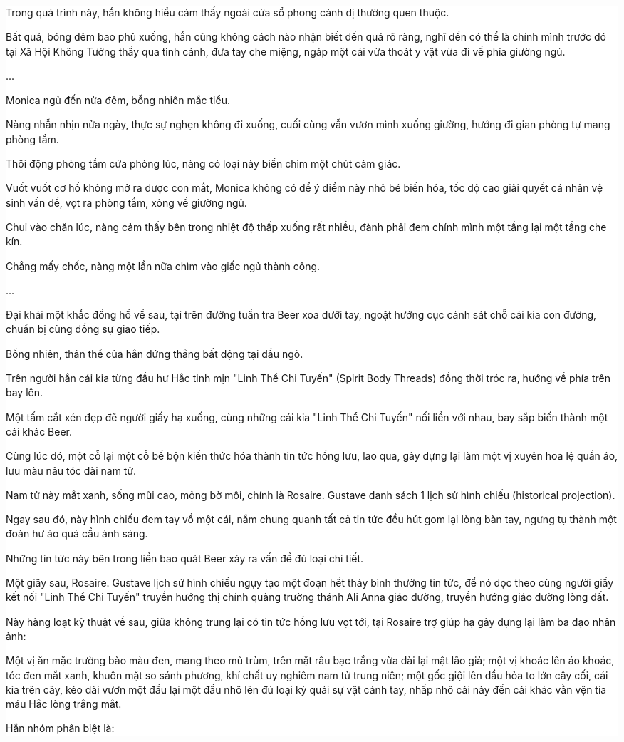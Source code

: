 Trong quá trình này, hắn không hiểu cảm thấy ngoài cửa sổ phong cảnh dị thường quen thuộc.

Bất quá, bóng đêm bao phủ xuống, hắn cũng không cách nào nhận biết đến quá rõ ràng, nghĩ đến có thể là chính mình trước đó tại Xã Hội Không Tưởng thấy qua tình cảnh, đưa tay che miệng, ngáp một cái vừa thoát y vật vừa đi về phía giường ngủ.

...

Monica ngủ đến nửa đêm, bỗng nhiên mắc tiểu.

Nàng nhẫn nhịn nửa ngày, thực sự nghẹn không đi xuống, cuối cùng vẫn vươn mình xuống giường, hướng đi gian phòng tự mang phòng tắm.

Thôi động phòng tắm cửa phòng lúc, nàng có loại này biến chìm một chút cảm giác.

Vuốt vuốt cơ hồ không mở ra được con mắt, Monica không có để ý điểm này nhỏ bé biến hóa, tốc độ cao giải quyết cá nhân vệ sinh vấn đề, vọt ra phòng tắm, xông về giường ngủ.

Chui vào chăn lúc, nàng cảm thấy bên trong nhiệt độ thấp xuống rất nhiều, đành phải đem chính mình một tầng lại một tầng che kín.

Chẳng mấy chốc, nàng một lần nữa chìm vào giấc ngủ thành công.

...

Đại khái một khắc đồng hồ về sau, tại trên đường tuần tra Beer xoa dưới tay, ngoặt hướng cục cảnh sát chỗ cái kia con đường, chuẩn bị cùng đồng sự giao tiếp.

Bỗng nhiên, thân thể của hắn đứng thẳng bất động tại đầu ngõ.

Trên người hắn cái kia từng đầu hư Hắc tinh mịn "Linh Thể Chi Tuyến" (Spirit Body Threads) đồng thời tróc ra, hướng về phía trên bay lên.

Một tấm cắt xén đẹp đẽ người giấy hạ xuống, cùng những cái kia "Linh Thể Chi Tuyến" nối liền với nhau, bay sắp biến thành một cái khác Beer.

Cùng lúc đó, một cỗ lại một cỗ bề bộn kiến thức hóa thành tin tức hồng lưu, lao qua, gây dựng lại làm một vị xuyên hoa lệ quần áo, lưu màu nâu tóc dài nam tử.

Nam tử này mắt xanh, sống mũi cao, mỏng bờ môi, chính là Rosaire. Gustave danh sách 1 lịch sử hình chiếu (historical projection).

Ngay sau đó, này hình chiếu đem tay vồ một cái, nắm chung quanh tất cả tin tức đều hút gom lại lòng bàn tay, ngưng tụ thành một đoàn hư ảo quả cầu ánh sáng.

Những tin tức này bên trong liền bao quát Beer xảy ra vấn đề đủ loại chi tiết.

Một giây sau, Rosaire. Gustave lịch sử hình chiếu ngụy tạo một đoạn hết thảy bình thường tin tức, để nó dọc theo cùng người giấy kết nối "Linh Thể Chi Tuyến" truyền hướng thị chính quảng trường thánh Ali Anna giáo đường, truyền hướng giáo đường lòng đất.

Này hàng loạt kỹ thuật về sau, giữa không trung lại có tin tức hồng lưu vọt tới, tại Rosaire trợ giúp hạ gây dựng lại làm ba đạo nhân ảnh:

Một vị ăn mặc trường bào màu đen, mang theo mũ trùm, trên mặt râu bạc trắng vừa dài lại mật lão giả; một vị khoác lên áo khoác, tóc đen mắt xanh, khuôn mặt so sánh phương, khí chất uy nghiêm nam tử trung niên; một gốc giội lên dầu hỏa to lớn cây cối, cái kia trên cây, kéo dài vươn một đầu lại một đầu nhô lên đủ loại kỳ quái sự vật cánh tay, nhấp nhô cái này đến cái khác vằn vện tia máu Hắc lòng trắng mắt.

Hắn nhóm phân biệt là:
